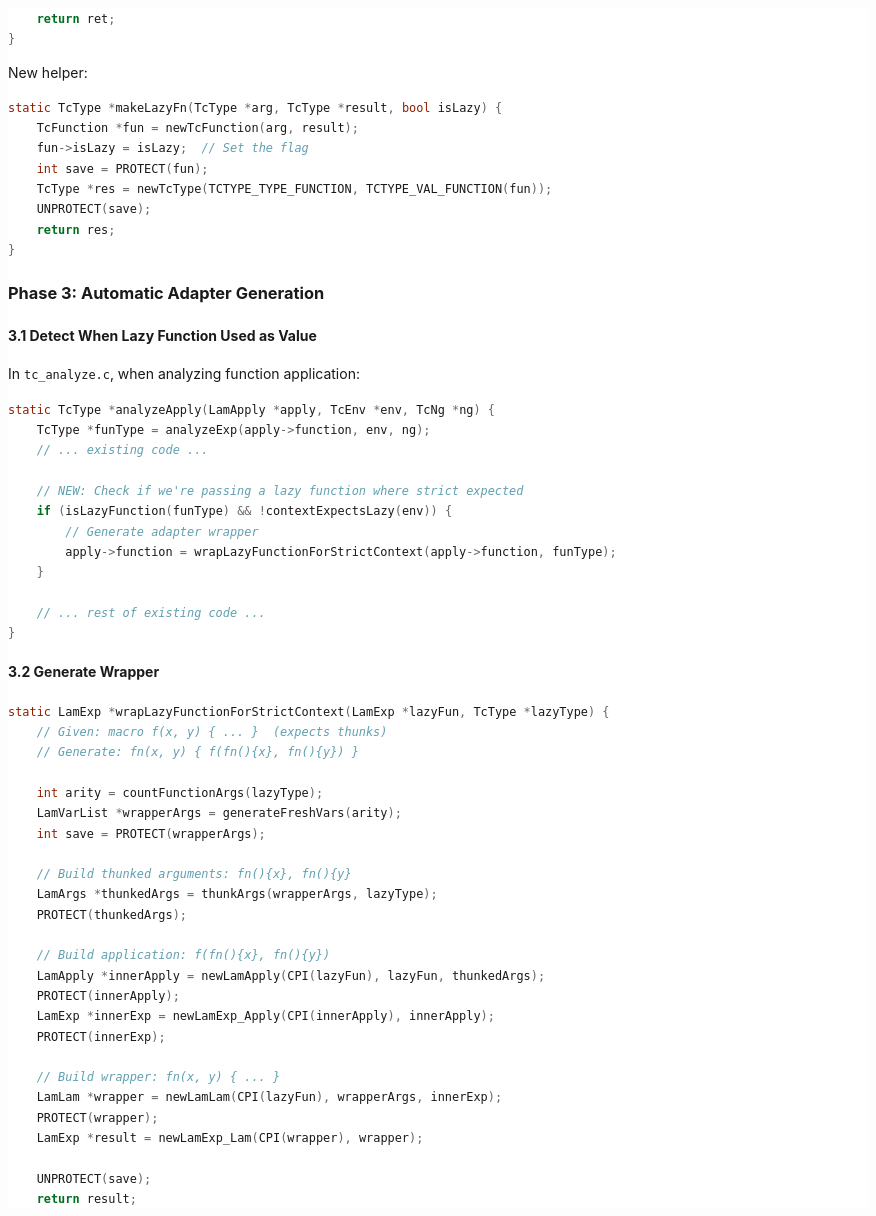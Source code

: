 ```c
    return ret;
}
```

New helper:

```c
static TcType *makeLazyFn(TcType *arg, TcType *result, bool isLazy) {
    TcFunction *fun = newTcFunction(arg, result);
    fun->isLazy = isLazy;  // Set the flag
    int save = PROTECT(fun);
    TcType *res = newTcType(TCTYPE_TYPE_FUNCTION, TCTYPE_VAL_FUNCTION(fun));
    UNPROTECT(save);
    return res;
}
```

### Phase 3: Automatic Adapter Generation

#### 3.1 Detect When Lazy Function Used as Value

In `tc_analyze.c`, when analyzing function application:

```c
static TcType *analyzeApply(LamApply *apply, TcEnv *env, TcNg *ng) {
    TcType *funType = analyzeExp(apply->function, env, ng);
    // ... existing code ...
    
    // NEW: Check if we're passing a lazy function where strict expected
    if (isLazyFunction(funType) && !contextExpectsLazy(env)) {
        // Generate adapter wrapper
        apply->function = wrapLazyFunctionForStrictContext(apply->function, funType);
    }
    
    // ... rest of existing code ...
}
```

#### 3.2 Generate Wrapper

```c
static LamExp *wrapLazyFunctionForStrictContext(LamExp *lazyFun, TcType *lazyType) {
    // Given: macro f(x, y) { ... }  (expects thunks)
    // Generate: fn(x, y) { f(fn(){x}, fn(){y}) }
    
    int arity = countFunctionArgs(lazyType);
    LamVarList *wrapperArgs = generateFreshVars(arity);
    int save = PROTECT(wrapperArgs);
    
    // Build thunked arguments: fn(){x}, fn(){y}
    LamArgs *thunkedArgs = thunkArgs(wrapperArgs, lazyType);
    PROTECT(thunkedArgs);
    
    // Build application: f(fn(){x}, fn(){y})
    LamApply *innerApply = newLamApply(CPI(lazyFun), lazyFun, thunkedArgs);
    PROTECT(innerApply);
    LamExp *innerExp = newLamExp_Apply(CPI(innerApply), innerApply);
    PROTECT(innerExp);
    
    // Build wrapper: fn(x, y) { ... }
    LamLam *wrapper = newLamLam(CPI(lazyFun), wrapperArgs, innerExp);
    PROTECT(wrapper);
    LamExp *result = newLamExp_Lam(CPI(wrapper), wrapper);
    
    UNPROTECT(save);
    return result;
```